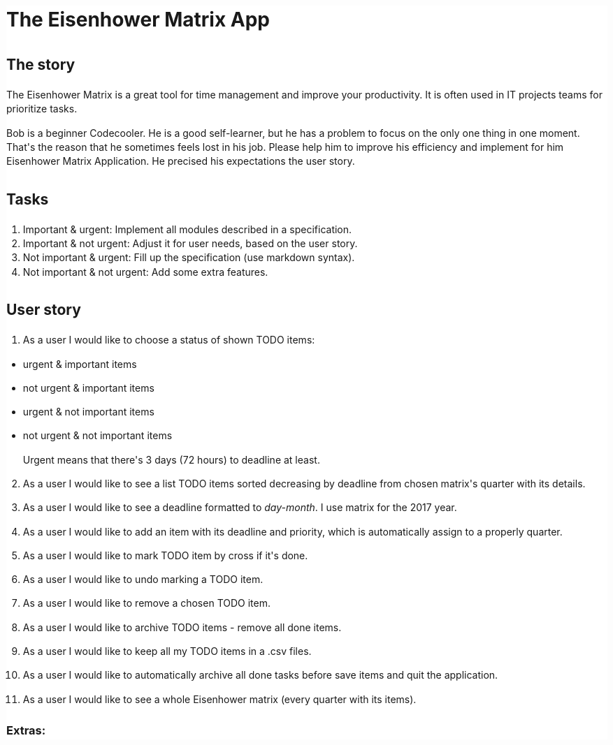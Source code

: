 # The Eisenhower Matrix App

## The story

The Eisenhower Matrix is a great tool for time management and improve your productivity. It is often used in IT projects teams for prioritize tasks.

Bob is a beginner Codecooler. He is a good self-learner, but he has a problem to focus on the only one thing in one moment. That's the reason that he sometimes feels lost in his job. Please help him to improve his efficiency and implement for him Eisenhower Matrix Application. He precised his expectations the user story.

## Tasks

1. Important & urgent: Implement all modules described in a specification.
2. Important & not urgent: Adjust it for user needs, based on the user story.
3. Not important & urgent: Fill up the specification (use markdown syntax).
4. Not important & not urgent: Add some extra features.


## User story

1. As a user I would like to choose a status of shown TODO items:

  - urgent & important items
  - not urgent & important items
  - urgent & not important items
  - not urgent & not important items

    Urgent means that there's 3 days (72 hours) to deadline at least.

2. As a user I would like to see a list TODO items sorted decreasing by deadline from chosen matrix's quarter with its details.

3. As a user I would like to see a deadline formatted to *day-month*. I use matrix for the 2017 year.

4. As a user I would like to add an item with its deadline and priority, which is automatically assign to a properly quarter.

5. As a user I would like to mark TODO item by cross if it's done.

6. As a user I would like to undo marking a TODO item.

7. As a user I would like to remove a chosen TODO item.

8. As a user I would like to archive TODO items - remove all done items.

9. As a user I would like to keep all my TODO items in a .csv files.

10. As a user I would like to automatically archive all done tasks before save items and quit the application.

11. As a user I would like to see a whole Eisenhower matrix (every quarter with its items).

### Extras:
